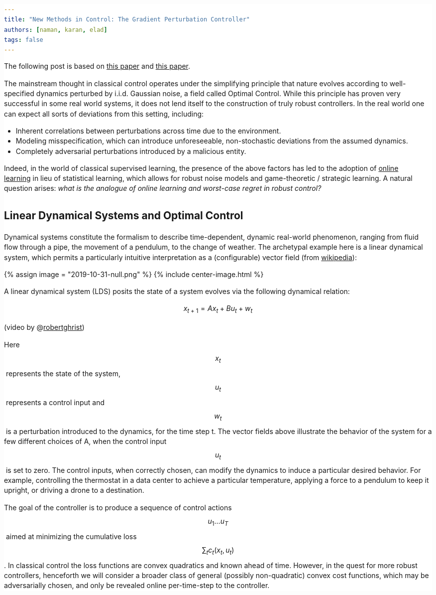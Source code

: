 ```yaml
---
title: "New Methods in Control: The Gradient Perturbation Controller"
authors: [naman, karan, elad]
tags: false
---
```


The following post is based on [this paper](https://arxiv.org/abs/1902.08721) and [this paper](https://arxiv.org/abs/1909.05062).

The mainstream thought in classical control operates under the simplifying principle that nature evolves according to well-specified dynamics perturbed by i.i.d. Gaussian noise, a field called Optimal Control. While this principle has proven very successful in some real world systems, it does not lend itself to the construction of truly robust controllers. In the real world one can expect all sorts of deviations from this setting, including:

-   Inherent correlations between perturbations across time due to the environment.
-   Modeling misspecification, which can introduce unforeseeable, non-stochastic deviations from the assumed dynamics.
-   Completely adversarial perturbations introduced by a malicious entity.

Indeed, in the world of classical supervised learning, the presence of the above factors has led to the adoption of [online learning](https://ocobook.cs.princeton.edu/) in lieu of statistical learning, which allows for robust noise models and game-theoretic / strategic learning. A natural question arises: *what is the analogue of online learning and worst-case regret in robust control?*

Linear Dynamical Systems and Optimal Control
--------------------------------------------

Dynamical systems constitute the formalism to describe time-dependent, dynamic real-world phenomenon, ranging from fluid flow through a pipe, the movement of a pendulum, to the change of weather. The archetypal example here is a linear dynamical system, which permits a particularly intuitive interpretation as a (configurable) vector field (from [wikipedia](https://en.wikipedia.org/wiki/Dynamical_system)):

{% assign image = "2019-10-31-null.png" %}
{% include center-image.html %}

A linear dynamical system (LDS) posits the state of a system evolves via the following dynamical relation:

$$x_{t+1} = Ax_t + Bu_t + w_t$$

<iframe width="560" height="315" src="https://videopress.com/v/3UT37VGe" frameborder="0" allowfullscreen></iframe> <script src="https://videopress.com/videopress-iframe.js"></script>

(video by @[robertghrist](https://twitter.com/robertghrist/status/1185864562299539456))

Here $$x_t$$ represents the state of the system, $$u_t$$ represents a control input and $$w_t$$ is a perturbation introduced to the dynamics, for the time step t. The vector fields above illustrate the behavior of the system for a few different choices of A, when the control input $$u_t$$ is set to zero. The control inputs, when correctly chosen, can modify the dynamics to induce a particular desired behavior. For example, controlling the thermostat in a data center to achieve a particular temperature, applying a force to a pendulum to keep it upright, or driving a drone to a destination.

The goal of the controller is to produce a sequence of control actions $$u_1 \ldots u_T$$ aimed at minimizing the cumulative loss $$\sum_t c_t(x_t, u_t)$$. In classical control the loss functions are convex quadratics and known ahead of time. However, in the quest for more robust controllers, henceforth we will consider a broader class of general (possibly non-quadratic) convex cost functions, which may be adversarially chosen, and only be revealed online per-time-step to the controller.
